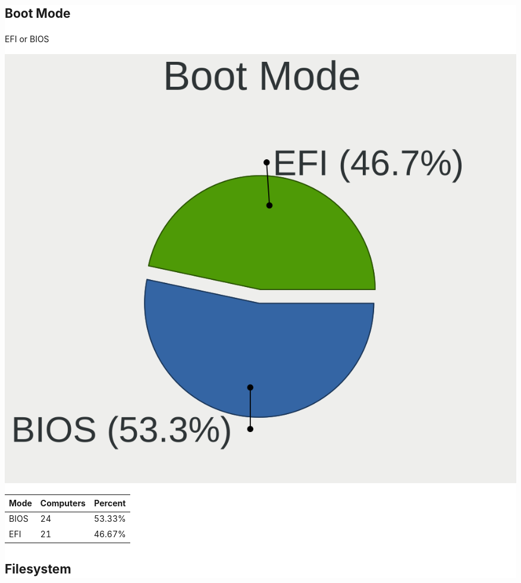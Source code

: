 Boot Mode
---------

EFI or BIOS

![Boot Mode](./All/images/pie_chart/os_boot_mode.svg)


| Mode | Computers | Percent |
|------|-----------|---------|
| BIOS | 24        | 53.33%  |
| EFI  | 21        | 46.67%  |

Filesystem
----------
